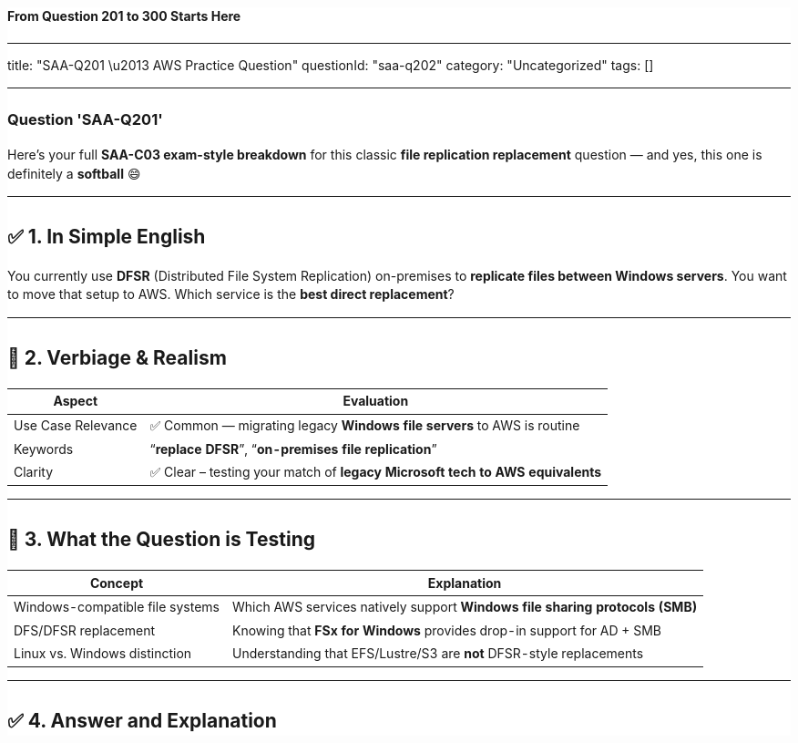 #### From Question 201 to 300 Starts Here

---

title: "SAA-Q201 \u2013 AWS Practice Question"
questionId: "saa-q202"
category: "Uncategorized"
tags: []

---

### Question 'SAA-Q201'

Here’s your full **SAA-C03 exam-style breakdown** for this classic **file replication replacement** question — and yes, this one is definitely a **softball** 😄

---

## ✅ 1. In Simple English

You currently use **DFSR** (Distributed File System Replication) on-premises to **replicate files between Windows servers**. You want to move that setup to AWS. Which service is the **best direct replacement**?

---

## 📘 2. Verbiage & Realism

| Aspect             | Evaluation                                                                    |
| ------------------ | ----------------------------------------------------------------------------- |
| Use Case Relevance | ✅ Common — migrating legacy **Windows file servers** to AWS is routine       |
| Keywords           | “**replace DFSR**”, “**on-premises file replication**”                        |
| Clarity            | ✅ Clear – testing your match of **legacy Microsoft tech to AWS equivalents** |

---

## 🎯 3. What the Question is Testing

| Concept                         | Explanation                                                                  |
| ------------------------------- | ---------------------------------------------------------------------------- |
| Windows-compatible file systems | Which AWS services natively support **Windows file sharing protocols (SMB)** |
| DFS/DFSR replacement            | Knowing that **FSx for Windows** provides drop-in support for AD + SMB       |
| Linux vs. Windows distinction   | Understanding that EFS/Lustre/S3 are **not** DFSR-style replacements         |

---

## ✅ 4. Answer and Explanation
